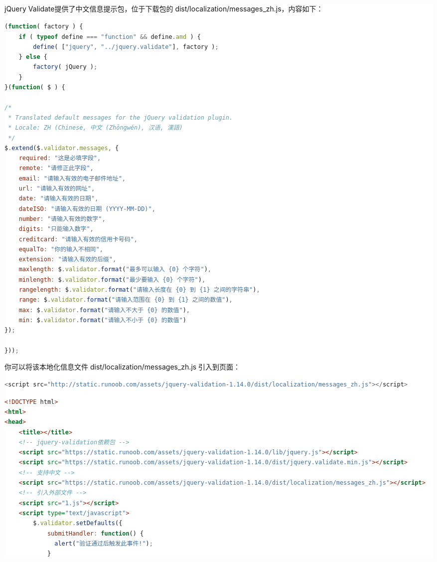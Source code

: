 ```js
```

jQuery Validate提供了中文信息提示包，位于下载包的 dist/localization/messages_zh.js，内容如下：

```js
(function( factory ) {
    if ( typeof define === "function" && define.amd ) {
        define( ["jquery", "../jquery.validate"], factory );
    } else {
        factory( jQuery );
    }
}(function( $ ) {

/*
 * Translated default messages for the jQuery validation plugin.
 * Locale: ZH (Chinese, 中文 (Zhōngwén), 汉语, 漢語)
 */
$.extend($.validator.messages, {
    required: "这是必填字段",
    remote: "请修正此字段",
    email: "请输入有效的电子邮件地址",
    url: "请输入有效的网址",
    date: "请输入有效的日期",
    dateISO: "请输入有效的日期 (YYYY-MM-DD)",
    number: "请输入有效的数字",
    digits: "只能输入数字",
    creditcard: "请输入有效的信用卡号码",
    equalTo: "你的输入不相同",
    extension: "请输入有效的后缀",
    maxlength: $.validator.format("最多可以输入 {0} 个字符"),
    minlength: $.validator.format("最少要输入 {0} 个字符"),
    rangelength: $.validator.format("请输入长度在 {0} 到 {1} 之间的字符串"),
    range: $.validator.format("请输入范围在 {0} 到 {1} 之间的数值"),
    max: $.validator.format("请输入不大于 {0} 的数值"),
    min: $.validator.format("请输入不小于 {0} 的数值")
});

}));
```

你可以将该本地化信息文件 dist/localization/messages_zh.js 引入到页面：

```js
<script src="http://static.runoob.com/assets/jquery-validation-1.14.0/dist/localization/messages_zh.js"></script>
```

```html
<!DOCTYPE html>
<html>
<head>
	<title></title>
	<!-- jquery-validation依赖包 -->
	<script src="https://static.runoob.com/assets/jquery-validation-1.14.0/lib/jquery.js"></script>
	<script src="https://static.runoob.com/assets/jquery-validation-1.14.0/dist/jquery.validate.min.js"></script>
	<!-- 支持中文 -->
	<script src="https://static.runoob.com/assets/jquery-validation-1.14.0/dist/localization/messages_zh.js"></script>
	<!-- 引入外部文件 -->
	<script src="1.js"></script>
    <script type="text/javascript">
		$.validator.setDefaults({
		    submitHandler: function() {
		      alert("验证通过后触发此事件!");
		    }
```